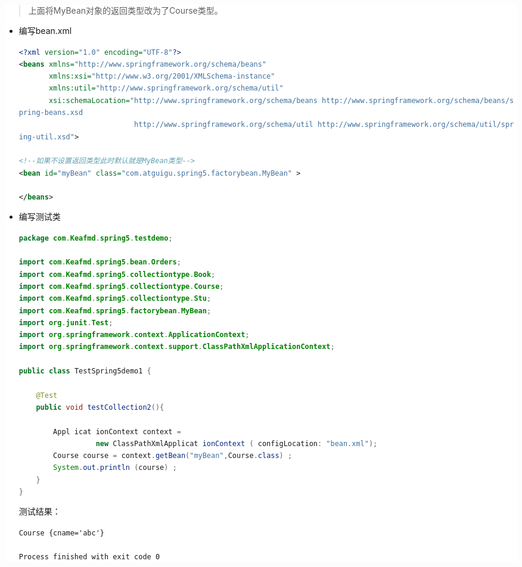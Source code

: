   > 上面将MyBean对象的返回类型改为了Course类型。

- 编写bean.xml

  ~~~xml
  <?xml version="1.0" encoding="UTF-8"?>
  <beans xmlns="http://www.springframework.org/schema/beans"
         xmlns:xsi="http://www.w3.org/2001/XMLSchema-instance"
         xmlns:util="http://www.springframework.org/schema/util"
         xsi:schemaLocation="http://www.springframework.org/schema/beans http://www.springframework.org/schema/beans/spring-beans.xsd
                             http://www.springframework.org/schema/util http://www.springframework.org/schema/util/spring-util.xsd">
      
  <!--如果不设置返回类型此时默认就是MyBean类型-->
  <bean id="myBean" class="com.atguigu.spring5.factorybean.MyBean" >
  
  </beans>
  ~~~

- 编写测试类

  ~~~java
  package com.Keafmd.spring5.testdemo;
  
  import com.Keafmd.spring5.bean.Orders;
  import com.Keafmd.spring5.collectiontype.Book;
  import com.Keafmd.spring5.collectiontype.Course;
  import com.Keafmd.spring5.collectiontype.Stu;
  import com.Keafmd.spring5.factorybean.MyBean;
  import org.junit.Test;
  import org.springframework.context.ApplicationContext;
  import org.springframework.context.support.ClassPathXmlApplicationContext;
  
  public class TestSpring5demo1 {
  
      @Test
      public void testCollection2(){
  
          Appl icat ionContext context =
              		new ClassPathXmlApplicat ionContext ( configLocation: "bean.xml");
          Course course = context.getBean("myBean",Course.class) ;
          System.out.println (course) ;
      }
  }
  ~~~

  测试结果：

  ~~~shell
  Course {cname='abc'}
  
  Process finished with exit code 0
  ~~~
